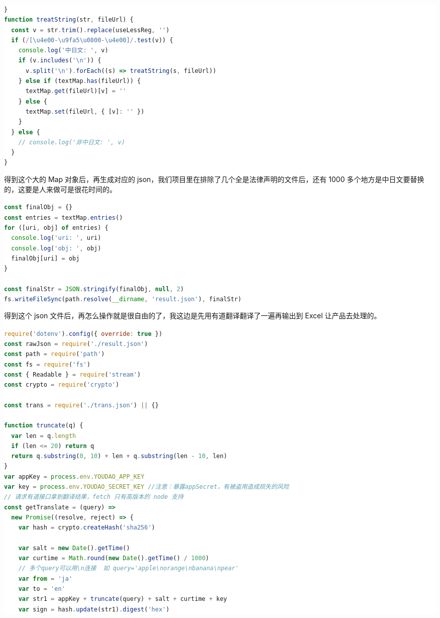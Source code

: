 ```js
}
function treatString(str, fileUrl) {
  const v = str.trim().replace(useLessReg, '')
  if (/[\u4e00-\u9fa5\u0800-\u4e00]/.test(v)) {
    console.log('中日文: ', v)
    if (v.includes('\n')) {
      v.split('\n').forEach((s) => treatString(s, fileUrl))
    } else if (textMap.has(fileUrl)) {
      textMap.get(fileUrl)[v] = ''
    } else {
      textMap.set(fileUrl, { [v]: '' })
    }
  } else {
    // console.log('非中日文: ', v)
  }
}
```

得到这个大的 Map 对象后，再生成对应的 json，我们项目里在排除了几个全是法律声明的文件后，还有 1000 多个地方是中日文要替换的，这要是人来做可是很花时间的。

```js
const finalObj = {}
const entries = textMap.entries()
for ([uri, obj] of entries) {
  console.log('uri: ', uri)
  console.log('obj: ', obj)
  finalObj[uri] = obj
}

const finalStr = JSON.stringify(finalObj, null, 2)
fs.writeFileSync(path.resolve(__dirname, 'result.json'), finalStr)
```

得到这个 json 文件后，再怎么操作就是很自由的了，我这边是先用有道翻译翻译了一遍再输出到 Excel 让产品去处理的。

```js
require('dotenv').config({ override: true })
const rawJson = require('./result.json')
const path = require('path')
const fs = require('fs')
const { Readable } = require('stream')
const crypto = require('crypto')

const trans = require('./trans.json') || {}

function truncate(q) {
  var len = q.length
  if (len <= 20) return q
  return q.substring(0, 10) + len + q.substring(len - 10, len)
}
var appKey = process.env.YOUDAO_APP_KEY
var key = process.env.YOUDAO_SECRET_KEY //注意：暴露appSecret，有被盗用造成损失的风险
// 请求有道接口拿到翻译结果，fetch 只有高版本的 node 支持
const getTranslate = (query) =>
  new Promise((resolve, reject) => {
    var hash = crypto.createHash('sha256')

    var salt = new Date().getTime()
    var curtime = Math.round(new Date().getTime() / 1000)
    // 多个query可以用\n连接  如 query='apple\norange\nbanana\npear'
    var from = 'ja'
    var to = 'en'
    var str1 = appKey + truncate(query) + salt + curtime + key
    var sign = hash.update(str1).digest('hex')

```
